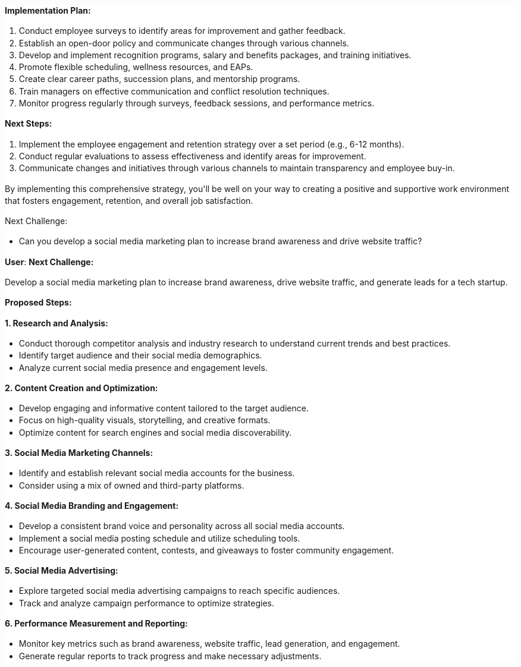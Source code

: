**Implementation Plan:**

1. Conduct employee surveys to identify areas for improvement and gather feedback.
2. Establish an open-door policy and communicate changes through various channels.
3. Develop and implement recognition programs, salary and benefits packages, and training initiatives.
4. Promote flexible scheduling, wellness resources, and EAPs.
5. Create clear career paths, succession plans, and mentorship programs.
6. Train managers on effective communication and conflict resolution techniques.
7. Monitor progress regularly through surveys, feedback sessions, and performance metrics.

**Next Steps:**

1. Implement the employee engagement and retention strategy over a set period (e.g., 6-12 months).
2. Conduct regular evaluations to assess effectiveness and identify areas for improvement.
3. Communicate changes and initiatives through various channels to maintain transparency and employee buy-in.

By implementing this comprehensive strategy, you'll be well on your way to creating a positive and supportive work environment that fosters engagement, retention, and overall job satisfaction.

Next Challenge:

* Can you develop a social media marketing plan to increase brand awareness and drive website traffic?

**User**: **Next Challenge:**

Develop a social media marketing plan to increase brand awareness, drive website traffic, and generate leads for a tech startup.

**Proposed Steps:**

**1. Research and Analysis:**
* Conduct thorough competitor analysis and industry research to understand current trends and best practices.
* Identify target audience and their social media demographics.
* Analyze current social media presence and engagement levels.

**2. Content Creation and Optimization:**
* Develop engaging and informative content tailored to the target audience.
* Focus on high-quality visuals, storytelling, and creative formats.
* Optimize content for search engines and social media discoverability.

**3. Social Media Marketing Channels:**
* Identify and establish relevant social media accounts for the business.
* Consider using a mix of owned and third-party platforms.

**4. Social Media Branding and Engagement:**
* Develop a consistent brand voice and personality across all social media accounts.
* Implement a social media posting schedule and utilize scheduling tools.
* Encourage user-generated content, contests, and giveaways to foster community engagement.

**5. Social Media Advertising:**
* Explore targeted social media advertising campaigns to reach specific audiences.
* Track and analyze campaign performance to optimize strategies.

**6. Performance Measurement and Reporting:**
* Monitor key metrics such as brand awareness, website traffic, lead generation, and engagement.
* Generate regular reports to track progress and make necessary adjustments.
